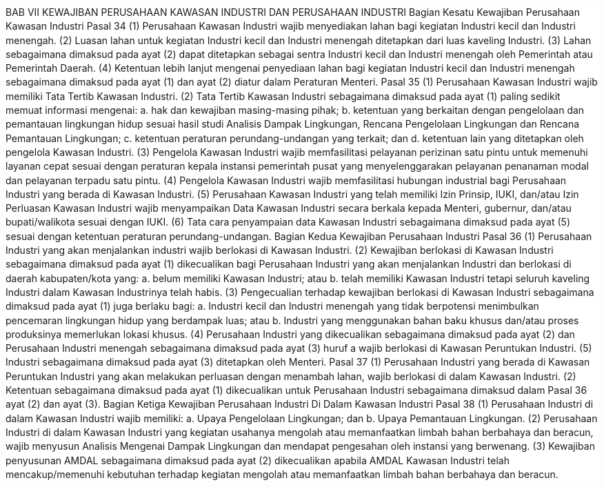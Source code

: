 BAB VII KEWAJIBAN PERUSAHAAN KAWASAN INDUSTRI DAN PERUSAHAAN INDUSTRI
Bagian Kesatu Kewajiban Perusahaan Kawasan Industri
Pasal 34
(1) Perusahaan Kawasan Industri wajib menyediakan lahan bagi kegiatan Industri kecil dan Industri menengah.
(2) Luasan lahan untuk kegiatan Industri kecil dan Industri menengah ditetapkan dari luas kaveling Industri.
(3) Lahan sebagaimana dimaksud pada ayat (2) dapat ditetapkan sebagai sentra Industri kecil dan Industri menengah oleh Pemerintah atau Pemerintah Daerah.
(4) Ketentuan lebih lanjut mengenai penyediaan lahan bagi kegiatan Industri kecil dan Industri menengah sebagaimana dimaksud pada ayat (1) dan ayat (2) diatur dalam Peraturan Menteri.
Pasal 35
(1) Perusahaan Kawasan Industri wajib memiliki Tata Tertib Kawasan Industri.
(2) Tata Tertib Kawasan Industri sebagaimana dimaksud pada ayat (1) paling sedikit memuat informasi mengenai:
a. hak dan kewajiban masing-masing pihak;
b. ketentuan yang berkaitan dengan pengelolaan dan pemantauan lingkungan hidup sesuai hasil studi Analisis Dampak Lingkungan, Rencana Pengelolaan Lingkungan dan Rencana Pemantauan Lingkungan;
c. ketentuan peraturan perundang-undangan yang terkait; dan
d. ketentuan lain yang ditetapkan oleh pengelola Kawasan Industri.
(3) Pengelola Kawasan Industri wajib memfasilitasi pelayanan perizinan satu pintu untuk memenuhi layanan cepat sesuai dengan peraturan kepala instansi pemerintah pusat yang menyelenggarakan pelayanan penanaman modal dan pelayanan terpadu satu pintu.
(4) Pengelola Kawasan Industri wajib memfasilitasi hubungan industrial bagi Perusahaan Industri yang berada di Kawasan Industri.
(5) Perusahaan Kawasan Industri yang telah memiliki Izin Prinsip, IUKI, dan/atau Izin Perluasan Kawasan Industri wajib menyampaikan Data Kawasan Industri secara berkala kepada Menteri, gubernur, dan/atau bupati/walikota sesuai dengan IUKI.
(6) Tata cara penyampaian data Kawasan Industri sebagaimana dimaksud pada ayat (5) sesuai dengan ketentuan peraturan perundang-undangan.
Bagian Kedua Kewajiban Perusahaan Industri
Pasal 36
(1) Perusahaan Industri yang akan menjalankan industri wajib berlokasi di Kawasan Industri.
(2) Kewajiban berlokasi di Kawasan Industri sebagaimana dimaksud pada ayat (1) dikecualikan bagi Perusahaan Industri yang akan menjalankan Industri dan berlokasi di daerah kabupaten/kota yang:
a. belum memiliki Kawasan Industri; atau
b. telah memiliki Kawasan Industri tetapi seluruh kaveling Industri dalam Kawasan Industrinya telah habis.
(3) Pengecualian terhadap kewajiban berlokasi di Kawasan Industri sebagaimana dimaksud pada ayat (1) juga berlaku bagi:
a. Industri kecil dan Industri menengah yang tidak berpotensi menimbulkan pencemaran lingkungan hidup yang berdampak luas; atau
b. Industri yang menggunakan bahan baku khusus dan/atau proses produksinya memerlukan lokasi khusus.
(4) Perusahaan Industri yang dikecualikan sebagaimana dimaksud pada ayat (2) dan Perusahaan Industri menengah sebagaimana dimaksud pada ayat (3) huruf a wajib berlokasi di Kawasan Peruntukan Industri.
(5) Industri sebagaimana dimaksud pada ayat (3) ditetapkan oleh Menteri.
Pasal 37
(1) Perusahaan Industri yang berada di Kawasan Peruntukan Industri yang akan melakukan perluasan dengan menambah lahan, wajib berlokasi di dalam Kawasan Industri.
(2) Ketentuan sebagaimana dimaksud pada ayat (1) dikecualikan untuk Perusahaan Industri sebagaimana dimaksud dalam Pasal 36 ayat (2) dan ayat (3).
Bagian Ketiga Kewajiban Perusahaan Industri Di Dalam Kawasan Industri
Pasal 38
(1) Perusahaan Industri di dalam Kawasan Industri wajib memiliki:
a. Upaya Pengelolaan Lingkungan; dan
b. Upaya Pemantauan Lingkungan.
(2) Perusahaan Industri di dalam Kawasan Industri yang kegiatan usahanya mengolah atau memanfaatkan limbah bahan berbahaya dan beracun, wajib menyusun Analisis Mengenai Dampak Lingkungan dan mendapat pengesahan oleh instansi yang berwenang.
(3) Kewajiban penyusunan AMDAL sebagaimana dimaksud pada ayat (2) dikecualikan apabila AMDAL Kawasan Industri telah mencakup/memenuhi kebutuhan terhadap kegiatan mengolah atau memanfaatkan limbah bahan berbahaya dan beracun.